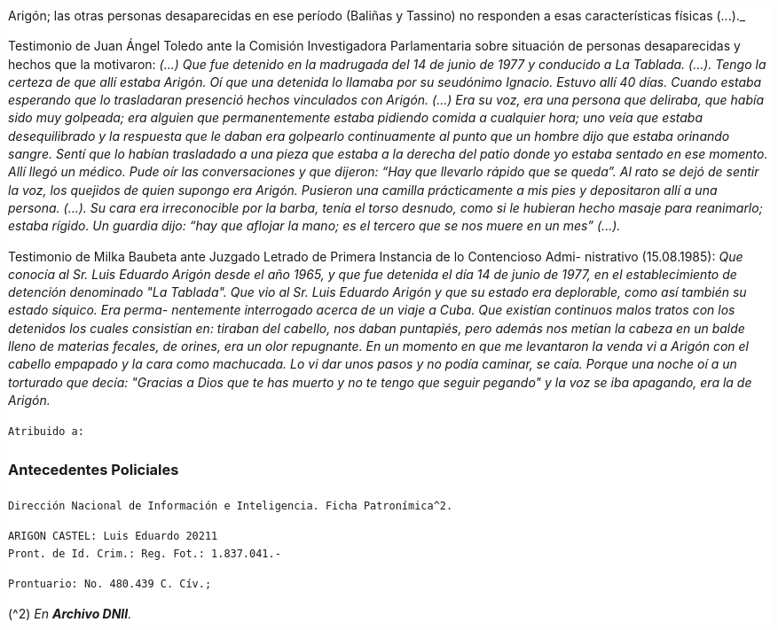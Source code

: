 Arigón; las otras personas desaparecidas en ese período (Baliñas y Tassino) no responden a esas
características físicas (...)._

Testimonio de Juan Ángel Toledo ante la Comisión Investigadora Parlamentaria sobre situación de
personas desaparecidas y hechos que la motivaron: _(...) Que fue detenido en la madrugada del 14 de
junio de 1977 y conducido a La Tablada. (...). Tengo la certeza de que allí estaba Arigón. Oí que una
detenida lo llamaba por su seudónimo Ignacio. Estuvo allí 40 días. Cuando estaba esperando que lo
trasladaran presenció hechos vinculados con Arigón. (...) Era su voz, era una persona que deliraba,
que había sido muy golpeada; era alguien que permanentemente estaba pidiendo comida a cualquier
hora; uno veía que estaba desequilibrado y la respuesta que le daban era golpearlo continuamente al
punto que un hombre dijo que estaba orinando sangre. Sentí que lo habían trasladado a una pieza que
estaba a la derecha del patio donde yo estaba sentado en ese momento. Allí llegó un médico. Pude oír
las conversaciones y que dijeron: “Hay que llevarlo rápido que se queda”. Al rato se dejó de sentir la
voz, los quejidos de quien supongo era Arigón. Pusieron una camilla prácticamente a mis pies y
depositaron allí a una persona. (...). Su cara era irreconocible por la barba, tenía el torso desnudo,
como si le hubieran hecho masaje para reanimarlo; estaba rígido. Un guardia dijo: “hay que aflojar
la mano; es el tercero que se nos muere en un mes” (...)._

Testimonio de Milka Baubeta ante Juzgado Letrado de Primera Instancia de lo Contencioso Admi-
nistrativo (15.08.1985): _Que conocía al Sr. Luis Eduardo Arigón desde el año 1965, y que fue detenida
el día 14 de junio de 1977, en el establecimiento de detención denominado "La Tablada". Que vio al Sr.
Luis Eduardo Arigón y que su estado era deplorable, como así también su estado síquico. Era perma-
nentemente interrogado acerca de un viaje a Cuba. Que existían continuos malos tratos con los
detenidos los cuales consistían en: tiraban del cabello, nos daban puntapiés, pero además nos metían
la cabeza en un balde lleno de materias fecales, de orines, era un olor repugnante. En un momento en
que me levantaron la venda vi a Arigón con el cabello empapado y la cara como machucada. Lo vi dar
unos pasos y no podía caminar, se caía. Porque una noche oí a un torturado que decía: "Gracias a
Dios que te has muerto y no te tengo que seguir pegando" y la voz se iba apagando, era la de Arigón._

```
Atribuido a:
```
### Antecedentes Policiales

```
Dirección Nacional de Información e Inteligencia. Ficha Patronímica^2.
```
```
ARIGON CASTEL: Luis Eduardo 20211
Pront. de Id. Crim.: Reg. Fot.: 1.837.041.-
```
```
Prontuario: No. 480.439 C. Cív.;
```
(^2) _En_ **_Archivo DNII_**_._
